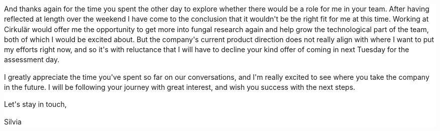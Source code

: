 And thanks again for the time you spent the other day to explore whether there would be a role for me in your team. After having reflected at length over the weekend I have come to the conclusion that it wouldn't be the right fit for me at this time. Working at Cirkulär would offer me the opportunity to get more into fungal research again and help grow the technological part of the team, both of which I would be excited about. But the company's current product direction does not really align with where I want to put my efforts right now, and so it's with reluctance that I will have to decline your kind offer of coming in next Tuesday for the assessment day.

I greatly appreciate the time you've spent so far on our conversations, and I'm really excited to see where you take the company in the future. I will be following your journey with great interest, and wish you success with the next steps.

Let's stay in touch,

Silvia






